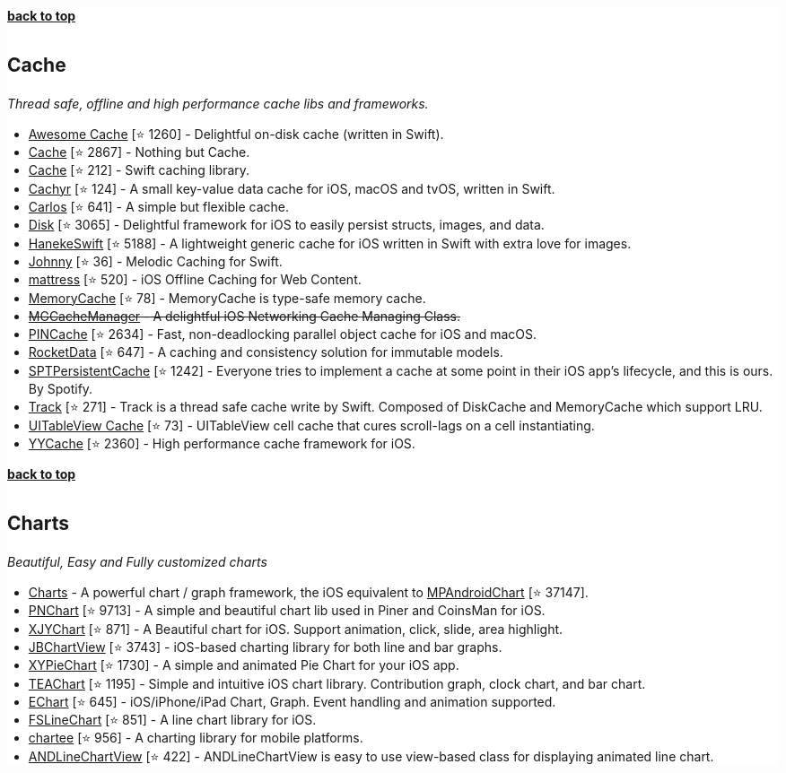 **[back to top](#contributing-and-collaborating)**


## Cache

*Thread safe, offline and high performance cache libs and frameworks.*

- [Awesome Cache](https://github.com/aschuch/AwesomeCache) [:star: 1260] - Delightful on-disk cache (written in Swift).
- [Cache](https://github.com/hyperoslo/Cache) [:star: 2867] - Nothing but Cache.
- [Cache](https://github.com/soffes/Cache) [:star: 212] - Swift caching library.
- [Cachyr](https://github.com/nrkno/yr-cachyr) [:star: 124] - A small key-value data cache for iOS, macOS and tvOS, written in Swift.
- [Carlos](https://github.com/spring-media/Carlos) [:star: 641] - A simple but flexible cache.
- [Disk](https://github.com/saoudrizwan/Disk) [:star: 3065] - Delightful framework for iOS to easily persist structs, images, and data.
- [HanekeSwift](https://github.com/Haneke/HanekeSwift) [:star: 5188] - A lightweight generic cache for iOS written in Swift with extra love for images.
- [Johnny](https://github.com/zolomatok/Johnny) [:star: 36] - Melodic Caching for Swift.
- [mattress](https://github.com/buzzfeed/mattress) [:star: 520] - iOS Offline Caching for Web Content.
- [MemoryCache](https://github.com/yysskk/MemoryCache) [:star: 78] - MemoryCache is type-safe memory cache.
- ~~[MGCacheManager](https://github.com/Mortgy/MGCacheManager) - A delightful iOS Networking Cache Managing Class.~~
- [PINCache](https://github.com/pinterest/PINCache) [:star: 2634] - Fast, non-deadlocking parallel object cache for iOS and macOS.
- [RocketData](https://github.com/plivesey/RocketData) [:star: 647] - A caching and consistency solution for immutable models.
- [SPTPersistentCache](https://github.com/spotify/SPTPersistentCache) [:star: 1242] - Everyone tries to implement a cache at some point in their iOS app’s lifecycle, and this is ours. By Spotify.
- [Track](https://github.com/maquannene/Track) [:star: 271] - Track is a thread safe cache write by Swift. Composed of DiskCache and MemoryCache which support LRU.
- [UITableView Cache](https://github.com/Kilograpp/UITableView-Cache) [:star: 73] - UITableView cell cache that cures scroll-lags on a cell instantiating.
- [YYCache](https://github.com/ibireme/YYCache) [:star: 2360] - High performance cache framework for iOS.

**[back to top](#contributing-and-collaborating)**

## Charts

*Beautiful, Easy and Fully customized charts*

- [Charts](https://github.com/danielgindi/Charts) - A powerful chart / graph framework, the iOS equivalent to [MPAndroidChart](https://github.com/PhilJay/MPAndroidChart) [:star: 37147].
- [PNChart](https://github.com/kevinzhow/PNChart) [:star: 9713] - A simple and beautiful chart lib used in Piner and CoinsMan for iOS.
- [XJYChart](https://github.com/JunyiXie/XJYChart) [:star: 871] - A Beautiful chart for iOS. Support animation, click, slide, area highlight.
- [JBChartView](https://github.com/Jawbone/JBChartView) [:star: 3743] - iOS-based charting library for both line and bar graphs.
- [XYPieChart](https://github.com/xyfeng/XYPieChart) [:star: 1730] - A simple and animated Pie Chart for your iOS app.
- [TEAChart](https://github.com/xhacker/TEAChart) [:star: 1195] - Simple and intuitive iOS chart library. Contribution graph, clock chart, and bar chart.
- [EChart](https://github.com/zhuhuihuihui/EChart) [:star: 645] - iOS/iPhone/iPad Chart, Graph. Event handling and animation supported.
- [FSLineChart](https://github.com/ArthurGuibert/FSLineChart) [:star: 851] - A line chart library for iOS.
- [chartee](https://github.com/zhiyu/chartee) [:star: 956] - A charting library for mobile platforms.
- [ANDLineChartView](https://github.com/anaglik/ANDLineChartView) [:star: 422] - ANDLineChartView is easy to use view-based class for displaying animated line chart.